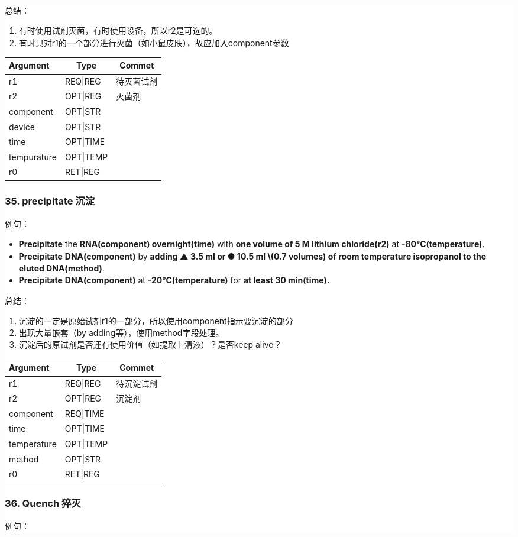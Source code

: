 总结：

1. 有时使用试剂灭菌，有时使用设备，所以r2是可选的。
2. 有时只对r1的一个部分进行灭菌（如小鼠皮肤），故应加入component参数

| Argument    | Type      | Commet     |
| :---------- | --------- | ---------- |
| r1          | REQ\|REG  | 待灭菌试剂 |
| r2          | OPT\|REG  | 灭菌剂     |
| component   | OPT\|STR  |            |
| device      | OPT\|STR  |            |
| time        | OPT\|TIME |            |
| tempurature | OPT\|TEMP |            |
| r0          | RET\|REG  |            |

### 35. precipitate 沉淀

例句：

- **Precipitate** the **RNA(component) overnight(time)** with **one volume of 5 M lithium chloride(r2)** at **-80°C(temperature)**.
- **Precipitate** **DNA(component)** by **adding &#x25B2; 3.5 ml or &#x25CF; 10.5 ml \\(0.7 volumes) of room temperature isopropanol to the eluted DNA(method)**.
- **Precipitate** **DNA(component)** at **-20&#xB0;C(temperature)** for **at least 30 min(time).**

总结：

1. 沉淀的一定是原始试剂r1的一部分，所以使用component指示要沉淀的部分
2. 出现大量嵌套（by adding等），使用method字段处理。
3. 沉淀后的原试剂是否还有使用价值（如提取上清液）？是否keep alive？

| Argument    | Type      | Commet     |
| :---------- | --------- | ---------- |
| r1          | REQ\|REG  | 待沉淀试剂 |
| r2          | OPT\|REG  | 沉淀剂     |
| component   | REQ\|TIME |            |
| time        | OPT\|TIME |            |
| temperature | OPT\|TEMP |            |
| method      | OPT\|STR  |            |
| r0          | RET\|REG  |            |

### 36. Quench 猝灭

例句：
